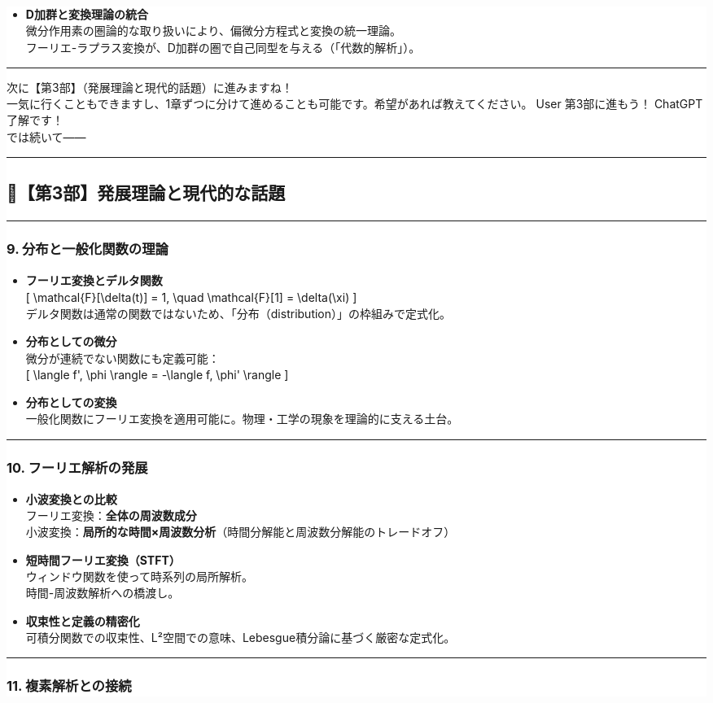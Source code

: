- **D加群と変換理論の統合**  
  微分作用素の圏論的な取り扱いにより、偏微分方程式と変換の統一理論。  
  フーリエ-ラプラス変換が、D加群の圏で自己同型を与える（「代数的解析」）。

---

次に【第3部】（発展理論と現代的話題）に進みますね！  
一気に行くこともできますし、1章ずつに分けて進めることも可能です。希望があれば教えてください。
User
第3部に進もう！
ChatGPT
了解です！  
では続いて――

---

## 🔷【第3部】発展理論と現代的な話題

---

### 9. 分布と一般化関数の理論

- **フーリエ変換とデルタ関数**  
  \[
  \mathcal{F}[\delta(t)] = 1, \quad \mathcal{F}[1] = \delta(\xi)
  \]  
  デルタ関数は通常の関数ではないため、「分布（distribution）」の枠組みで定式化。

- **分布としての微分**  
  微分が連続でない関数にも定義可能：  
  \[
  \langle f', \phi \rangle = -\langle f, \phi' \rangle
  \]

- **分布としての変換**  
  一般化関数にフーリエ変換を適用可能に。物理・工学の現象を理論的に支える土台。

---

### 10. フーリエ解析の発展

- **小波変換との比較**  
  フーリエ変換：**全体の周波数成分**  
  小波変換：**局所的な時間×周波数分析**（時間分解能と周波数分解能のトレードオフ）

- **短時間フーリエ変換（STFT）**  
  ウィンドウ関数を使って時系列の局所解析。  
  時間-周波数解析への橋渡し。

- **収束性と定義の精密化**  
  可積分関数での収束性、L²空間での意味、Lebesgue積分論に基づく厳密な定式化。

---

### 11. 複素解析との接続

